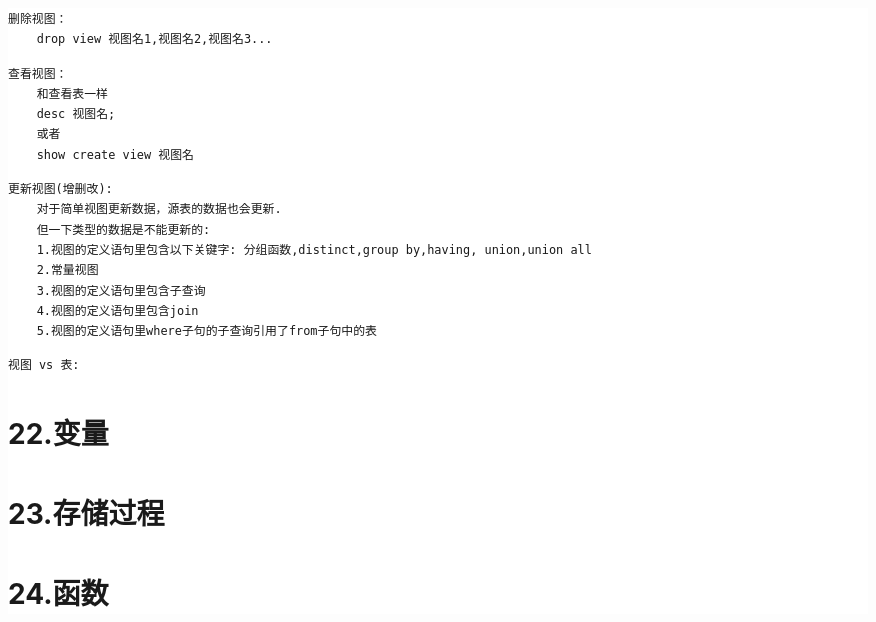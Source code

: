 ```
删除视图：
	drop view 视图名1,视图名2,视图名3...
```

```
查看视图：
	和查看表一样
	desc 视图名;
	或者
	show create view 视图名
```

```
更新视图(增删改):
	对于简单视图更新数据，源表的数据也会更新.
	但一下类型的数据是不能更新的:
	1.视图的定义语句里包含以下关键字: 分组函数,distinct,group by,having, union,union all
	2.常量视图
	3.视图的定义语句里包含子查询
	4.视图的定义语句里包含join
	5.视图的定义语句里where子句的子查询引用了from子句中的表
```

```
视图 vs 表:

```



# 22.变量

```

```



# 23.存储过程

```

```



# 24.函数

```

```

# 

# 
